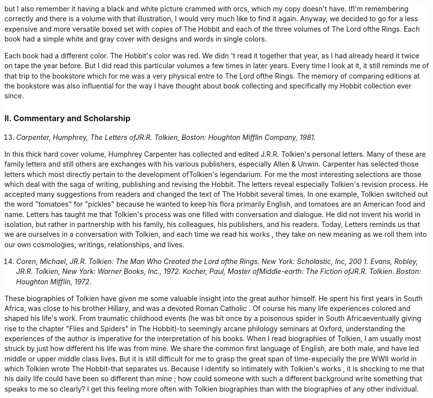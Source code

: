 but I also remember it having a black and white picture crammed with orcs, which my copy
doesn't have. IfI'm remembering correctly and there is a volume with that illustration, I would
very much like to find it again. Anyway, we decided to go for a less expensive and more
versatile boxed set with copies of The Hobbit and each of the three volumes of The Lord ofthe
Rings. Each book had a simple white and gray cover with designs and words in single colors.

Each book had a different color. The Hobbit's color was red. We didn 't read it together that year,
as I had already heard it twice on tape the year before. But I did read this particular volumes a
few times in later years. Every time I look at it, it still reminds me of that trip to the bookstore
which for me was a very physical entre to The Lord ofthe Rings. The memory of comparing
editions at the bookstore was also influential for the way I have thought about book collecting
and specifically my Hobbit collection ever since.

### II. Commentary and Scholarship

13) *Carpenter, Humphrey, The Letters ofJR.R. Tolkien, Boston: Houghton Mifflin Company,
1981.*

In this thick hard cover volume, Humphrey Carpenter has collected and edited J.R.R.
Tolkien's personal letters. Many of these are family letters and still others are exchanges with his
various publishers, especially Allen & Unwin. Carpenter has selected those letters which most
directly pertain to the development ofTolkien's legendarium. For me the most interesting
selections are those which deal with the saga of writing, publishing and revising the Hobbit. The
letters reveal especially Tolkien's revision process. He accepted many suggestions from readers
and changed the text of The Hobbit several times. In one example, Tolkien switched out the word
"tomatoes" for "pickles" because he wanted to keep his flora primarily English, and tomatoes are
an American food and name. Letters has taught me that Tolkien's process was one filled with
conversation and dialogue. He did not invent his world in isolation, but rather in partnership with
his family, his colleagues, his publishers, and his readers. Today, Letters reminds us that we are
ourselves in a conversation with Tolkien, and each time we read his works , they take on new
meaning as we roll them into our own cosmologies, writings, relationships, and lives.

14) *Coren, Michael, JR.R. Tolkien: The Man Who Created the Lord ofthe Rings. New York:
Scholastic, Inc, 200 1.
Evans, Robley, JR.R. Tolkien, New York: Warner Books, Inc., 1972.
Kocher, Paul, Master ofMiddle-earth: The Fiction ofJR.R. Tolkien. Boston: Houghton Mifflin,
1972.*

These biographies of Tolkien have given me some valuable insight into the great author
himself. He spent his first years in South Africa, was close to his brother Hillary, and was a
devoted Roman Catholic . Of course his many life experiences colored and shaped his life's
work. From traumatic childhood events (he was bit once by a poisonous spider in South Africaeventually giving rise to the chapter "Flies and Spiders" in The Hobbit)-to seemingly arcane
philology seminars at Oxford, understanding the experiences of the author is imperative for the
interpretation of his books. When I read biographies of Tolkien, I am usually most struck by just
how different his life was from mine. We share the common first language of English, are both
male, and have led middle or upper middle class lives. But it is still difficult for me to grasp the
great span of time-especially the pre WWII world in which Tolkien wrote The Hobbit-that
separates us. Because I identify so intimately with Tolkien's works , it is shocking to me that his
daily life could have been so different than mine ; how could someone with such a different
background write something that speaks to me so clearly? I get this feeling more often with
Tolkien biographies than with the biographies of any other individual.
